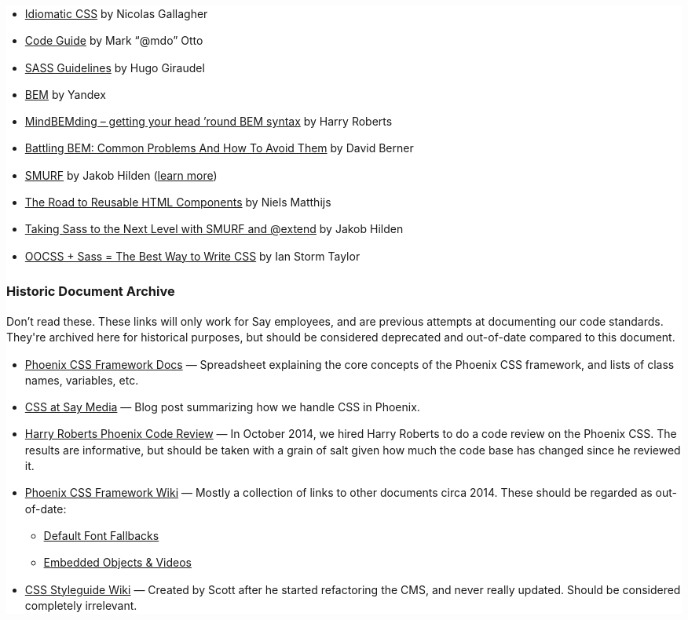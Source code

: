 * [Idiomatic CSS](https://github.com/necolas/idiomatic-css) by Nicolas Gallagher

* [Code Guide](http://codeguide.co/) by Mark “@mdo” Otto

* [SASS Guidelines](https://sass-guidelin.es/) by Hugo Giraudel

* [BEM](https://en.bem.info/methodology/) by Yandex

* [MindBEMding – getting your head ’round BEM syntax](http://csswizardry.com/2013/01/mindbemding-getting-your-head-round-bem-syntax/) by Harry Roberts

* [Battling BEM: Common Problems And How To Avoid Them](https://www.smashingmagazine.com/2016/06/battling-bem-extended-edition-common-problems-and-how-to-avoid-them/) by David Berner

* [SMURF](https://github.com/railslove/smurfville/wiki) by Jakob Hilden ([learn more](http://smurf-presentation.herokuapp.com/))

* [The Road to Reusable HTML Components](https://www.smashingmagazine.com/2012/10/road-reusable-html-components/) by Niels Matthijs

* [Taking Sass to the Next Level with SMURF and @extend](https://gist.github.com/paulkogel/079adfd9ef604ee509fc) by Jakob Hilden

* [OOCSS + Sass = The Best Way to Write CSS](https://ianstormtaylor.com/oocss-plus-sass-is-the-best-way-to-css) by Ian Storm Taylor

### Historic Document Archive

Don’t read these. These links will only work for Say employees, and are previous attempts at documenting our code standards. They're archived here for historical purposes, but should be considered deprecated and out-of-date compared to this document.

* [Phoenix CSS Framework Docs](https://docs.google.com/spreadsheets/d/1QWh_bOsuL9LKI687rz10mgGa0vMtCJnln7iPjXLTuCA/edit#gid=0) — Spreadsheet explaining the core concepts of the Phoenix CSS framework, and lists of class names, variables, etc.

* [CSS at Say Media](http://www.saydaily.com/2014/09/css-at-say-media) — Blog post summarizing how we handle CSS in Phoenix.

* [Harry Roberts Phoenix Code Review](https://docs.google.com/document/d/1IerQ1BvoZ5JtmOJG37YubN2IpVlLuNrwn__SId3T5AQ/edit) — In October 2014, we hired Harry Roberts to do a code review on the Phoenix CSS. The results are informative, but should be taken with a grain of salt given how much the code base has changed since he reviewed it.

* [Phoenix CSS Framework Wiki](https://saywiki.atlassian.net/wiki/display/devel/Phoenix+CSS+Framework) — Mostly a collection of links to other documents circa 2014. These should be regarded as out-of-date:

  * [Default Font Fallbacks](https://saywiki.atlassian.net/wiki/display/devel/Default+Font+Fallbacks)

  * [Embedded Objects & Videos](https://saywiki.atlassian.net/wiki/display/devel/Embedded+Objects+and+Videos)

* [CSS Styleguide Wiki](https://saywiki.atlassian.net/wiki/display/devel/CSS+Styleguide) — Created by Scott after he started refactoring the CMS, and never really updated. Should be considered completely irrelevant.
